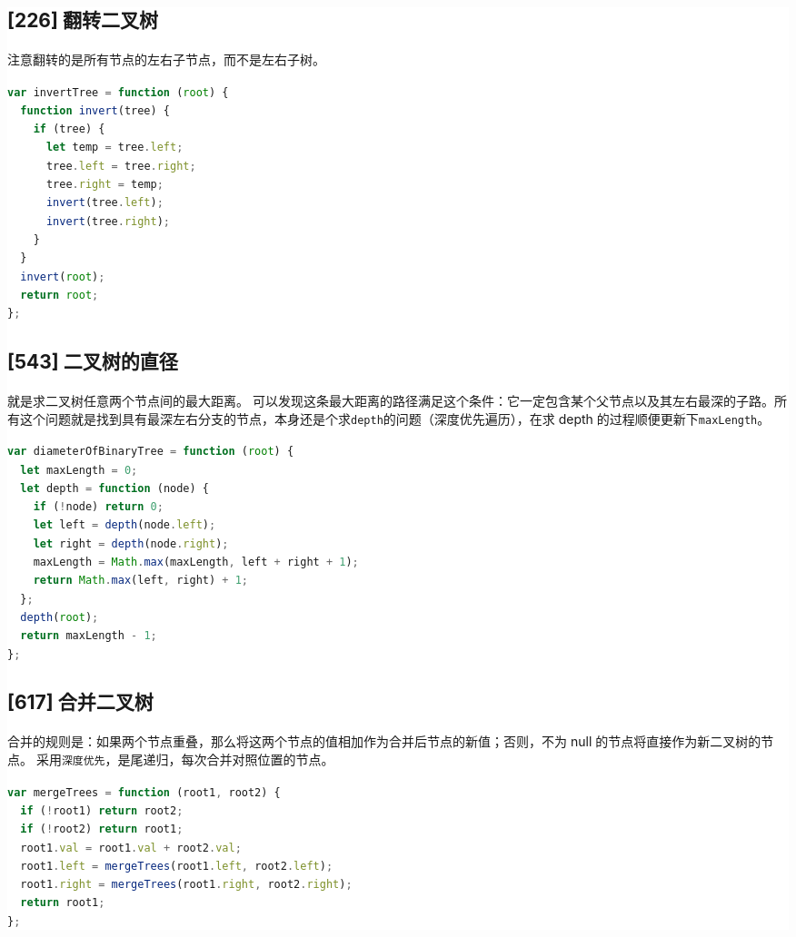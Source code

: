 ## [226] 翻转二叉树

注意翻转的是所有节点的左右子节点，而不是左右子树。

```js
var invertTree = function (root) {
  function invert(tree) {
    if (tree) {
      let temp = tree.left;
      tree.left = tree.right;
      tree.right = temp;
      invert(tree.left);
      invert(tree.right);
    }
  }
  invert(root);
  return root;
};
```

## [543] 二叉树的直径

就是求二叉树任意两个节点间的最大距离。
可以发现这条最大距离的路径满足这个条件：它一定包含某个父节点以及其左右最深的子路。所有这个问题就是找到具有最深左右分支的节点，本身还是个求`depth`的问题（深度优先遍历），在求 depth 的过程顺便更新下`maxLength`。

```js
var diameterOfBinaryTree = function (root) {
  let maxLength = 0;
  let depth = function (node) {
    if (!node) return 0;
    let left = depth(node.left);
    let right = depth(node.right);
    maxLength = Math.max(maxLength, left + right + 1);
    return Math.max(left, right) + 1;
  };
  depth(root);
  return maxLength - 1;
};
```

## [617] 合并二叉树

合并的规则是：如果两个节点重叠，那么将这两个节点的值相加作为合并后节点的新值；否则，不为 null 的节点将直接作为新二叉树的节点。
采用`深度优先`，是尾递归，每次合并对照位置的节点。

```js
var mergeTrees = function (root1, root2) {
  if (!root1) return root2;
  if (!root2) return root1;
  root1.val = root1.val + root2.val;
  root1.left = mergeTrees(root1.left, root2.left);
  root1.right = mergeTrees(root1.right, root2.right);
  return root1;
};
```
